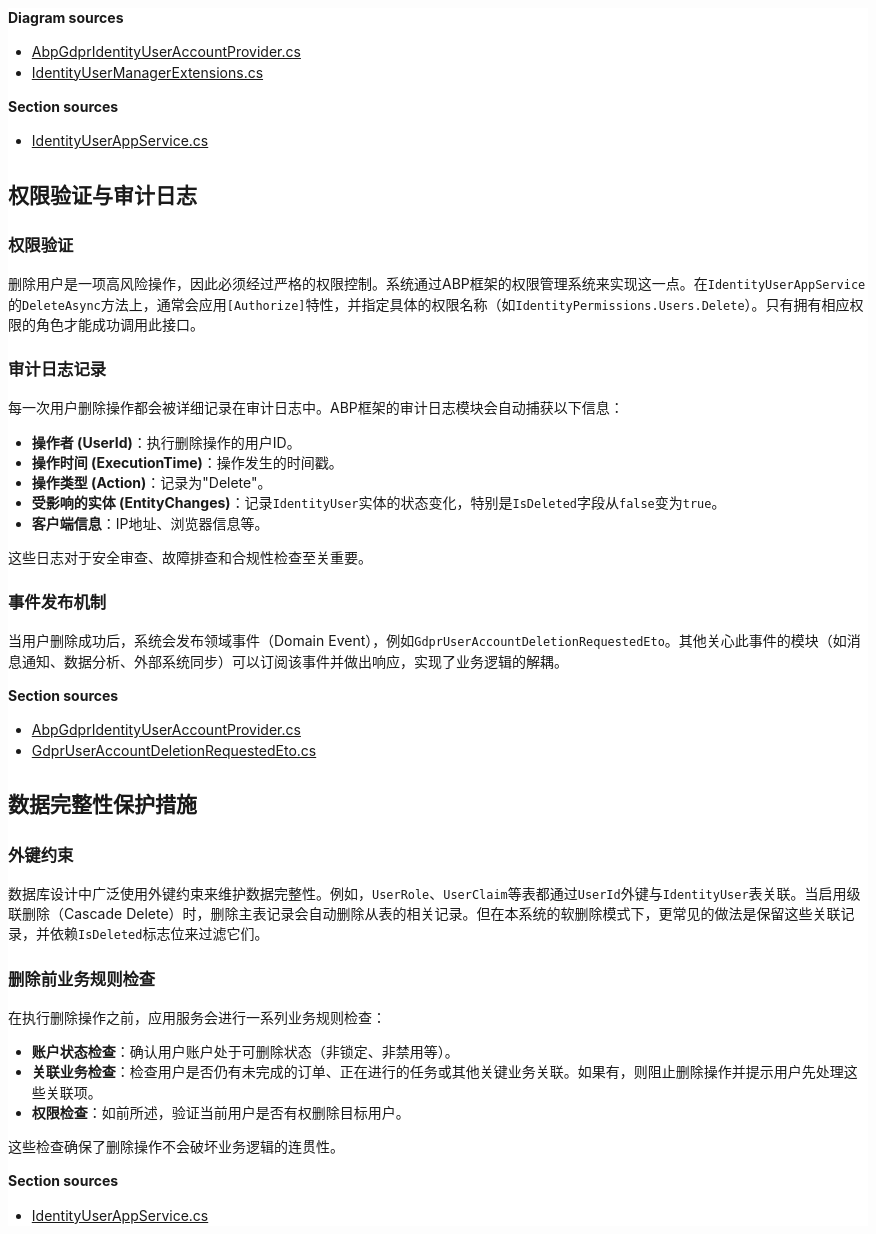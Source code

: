 **Diagram sources**
- [AbpGdprIdentityUserAccountProvider.cs](file://aspnet-core/modules/gdpr/LINGYUN.Abp.Gdpr.Domain.Identity/LINGYUN/Abp/Gdpr/Identity/AbpGdprIdentityUserAccountProvider.cs#L0-L29)
- [IdentityUserManagerExtensions.cs](file://aspnet-core/modules/identity/LINGYUN.Abp.Identity.Domain/Microsoft/AspNetCore/Identity/IdentityUserManagerExtensions.cs)

**Section sources**
- [IdentityUserAppService.cs](file://aspnet-core/modules/identity/LINGYUN.Abp.Identity.Application/LINGYUN/Abp/Identity/IdentityUserAppService.cs)

## 权限验证与审计日志

### 权限验证
删除用户是一项高风险操作，因此必须经过严格的权限控制。系统通过ABP框架的权限管理系统来实现这一点。在`IdentityUserAppService`的`DeleteAsync`方法上，通常会应用`[Authorize]`特性，并指定具体的权限名称（如`IdentityPermissions.Users.Delete`）。只有拥有相应权限的角色才能成功调用此接口。

### 审计日志记录
每一次用户删除操作都会被详细记录在审计日志中。ABP框架的审计日志模块会自动捕获以下信息：
- **操作者 (UserId)**：执行删除操作的用户ID。
- **操作时间 (ExecutionTime)**：操作发生的时间戳。
- **操作类型 (Action)**：记录为"Delete"。
- **受影响的实体 (EntityChanges)**：记录`IdentityUser`实体的状态变化，特别是`IsDeleted`字段从`false`变为`true`。
- **客户端信息**：IP地址、浏览器信息等。

这些日志对于安全审查、故障排查和合规性检查至关重要。

### 事件发布机制
当用户删除成功后，系统会发布领域事件（Domain Event），例如`GdprUserAccountDeletionRequestedEto`。其他关心此事件的模块（如消息通知、数据分析、外部系统同步）可以订阅该事件并做出响应，实现了业务逻辑的解耦。

**Section sources**
- [AbpGdprIdentityUserAccountProvider.cs](file://aspnet-core/modules/gdpr/LINGYUN.Abp.Gdpr.Domain.Identity/LINGYUN/Abp/Gdpr/Identity/AbpGdprIdentityUserAccountProvider.cs#L0-L29)
- [GdprUserAccountDeletionRequestedEto.cs](file://aspnet-core/modules/gdpr/LINGYUN.Abp.Gdpr.Domain.Shared/LINGYUN/Abp/Gdpr/GdprUserAccountDeletionRequestedEto.cs)

## 数据完整性保护措施

### 外键约束
数据库设计中广泛使用外键约束来维护数据完整性。例如，`UserRole`、`UserClaim`等表都通过`UserId`外键与`IdentityUser`表关联。当启用级联删除（Cascade Delete）时，删除主表记录会自动删除从表的相关记录。但在本系统的软删除模式下，更常见的做法是保留这些关联记录，并依赖`IsDeleted`标志位来过滤它们。

### 删除前业务规则检查
在执行删除操作之前，应用服务会进行一系列业务规则检查：
- **账户状态检查**：确认用户账户处于可删除状态（非锁定、非禁用等）。
- **关联业务检查**：检查用户是否仍有未完成的订单、正在进行的任务或其他关键业务关联。如果有，则阻止删除操作并提示用户先处理这些关联项。
- **权限检查**：如前所述，验证当前用户是否有权删除目标用户。

这些检查确保了删除操作不会破坏业务逻辑的连贯性。

**Section sources**
- [IdentityUserAppService.cs](file://aspnet-core/modules/identity/LINGYUN.Abp.Identity.Application/LINGYUN/Abp/Identity/IdentityUserAppService.cs)
